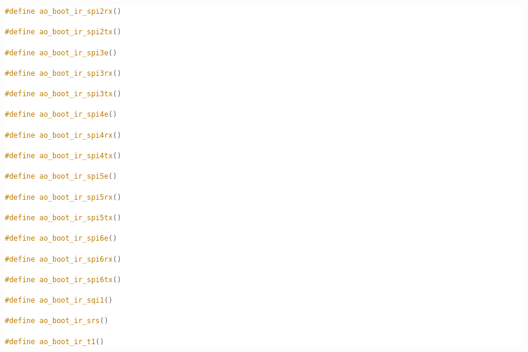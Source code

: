 ```c
#define ao_boot_ir_spi2rx()
```

```c
#define ao_boot_ir_spi2tx()
```

```c
#define ao_boot_ir_spi3e()
```

```c
#define ao_boot_ir_spi3rx()
```

```c
#define ao_boot_ir_spi3tx()
```

```c
#define ao_boot_ir_spi4e()
```

```c
#define ao_boot_ir_spi4rx()
```

```c
#define ao_boot_ir_spi4tx()
```

```c
#define ao_boot_ir_spi5e()
```

```c
#define ao_boot_ir_spi5rx()
```

```c
#define ao_boot_ir_spi5tx()
```

```c
#define ao_boot_ir_spi6e()
```

```c
#define ao_boot_ir_spi6rx()
```

```c
#define ao_boot_ir_spi6tx()
```

```c
#define ao_boot_ir_sqi1()
```

```c
#define ao_boot_ir_srs()
```

```c
#define ao_boot_ir_t1()
```
